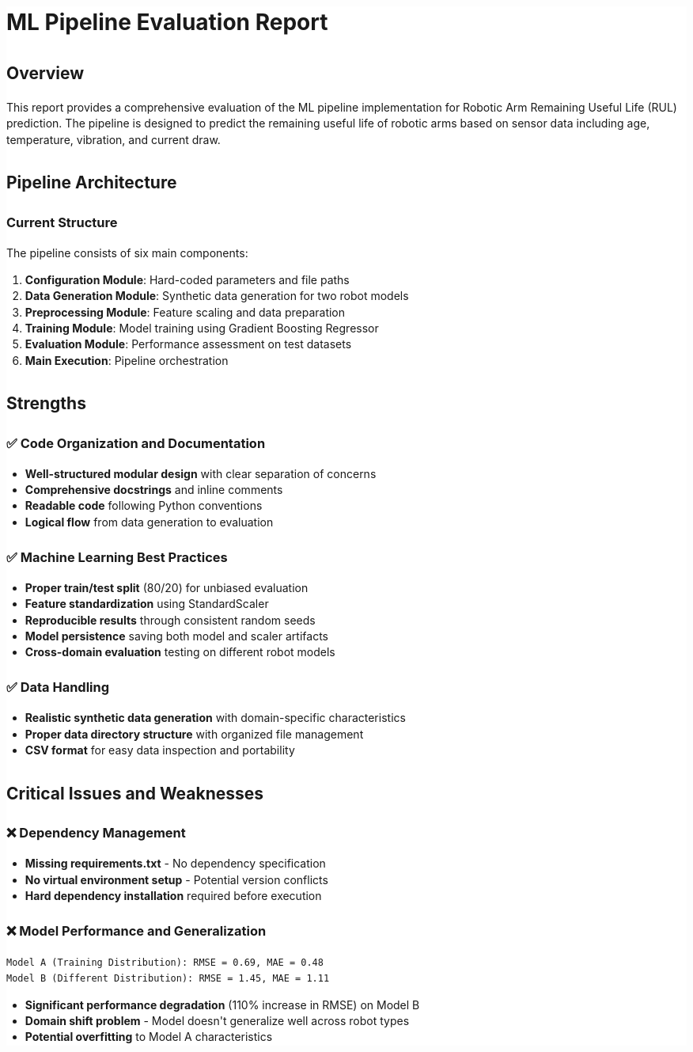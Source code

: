 # ML Pipeline Evaluation Report

## Overview
This report provides a comprehensive evaluation of the ML pipeline implementation for Robotic Arm Remaining Useful Life (RUL) prediction. The pipeline is designed to predict the remaining useful life of robotic arms based on sensor data including age, temperature, vibration, and current draw.

## Pipeline Architecture

### Current Structure
The pipeline consists of six main components:
1. **Configuration Module**: Hard-coded parameters and file paths
2. **Data Generation Module**: Synthetic data generation for two robot models
3. **Preprocessing Module**: Feature scaling and data preparation
4. **Training Module**: Model training using Gradient Boosting Regressor
5. **Evaluation Module**: Performance assessment on test datasets
6. **Main Execution**: Pipeline orchestration

## Strengths

### ✅ Code Organization and Documentation
- **Well-structured modular design** with clear separation of concerns
- **Comprehensive docstrings** and inline comments
- **Readable code** following Python conventions
- **Logical flow** from data generation to evaluation

### ✅ Machine Learning Best Practices
- **Proper train/test split** (80/20) for unbiased evaluation
- **Feature standardization** using StandardScaler
- **Reproducible results** through consistent random seeds
- **Model persistence** saving both model and scaler artifacts
- **Cross-domain evaluation** testing on different robot models

### ✅ Data Handling
- **Realistic synthetic data generation** with domain-specific characteristics
- **Proper data directory structure** with organized file management
- **CSV format** for easy data inspection and portability

## Critical Issues and Weaknesses

### ❌ Dependency Management
- **Missing requirements.txt** - No dependency specification
- **No virtual environment setup** - Potential version conflicts
- **Hard dependency installation** required before execution

### ❌ Model Performance and Generalization
```
Model A (Training Distribution): RMSE = 0.69, MAE = 0.48
Model B (Different Distribution): RMSE = 1.45, MAE = 1.11
```
- **Significant performance degradation** (110% increase in RMSE) on Model B
- **Domain shift problem** - Model doesn't generalize well across robot types
- **Potential overfitting** to Model A characteristics
